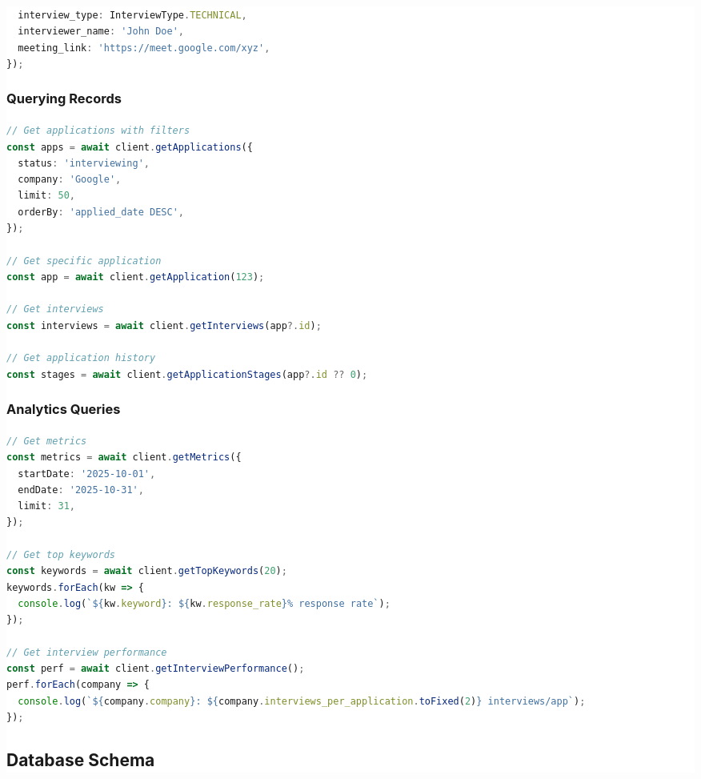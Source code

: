 ```typescript
  interview_type: InterviewType.TECHNICAL,
  interviewer_name: 'John Doe',
  meeting_link: 'https://meet.google.com/xyz',
});
```

### Querying Records

```typescript
// Get applications with filters
const apps = await client.getApplications({
  status: 'interviewing',
  company: 'Google',
  limit: 50,
  orderBy: 'applied_date DESC',
});

// Get specific application
const app = await client.getApplication(123);

// Get interviews
const interviews = await client.getInterviews(app?.id);

// Get application history
const stages = await client.getApplicationStages(app?.id ?? 0);
```

### Analytics Queries

```typescript
// Get metrics
const metrics = await client.getMetrics({
  startDate: '2025-10-01',
  endDate: '2025-10-31',
  limit: 31,
});

// Get top keywords
const keywords = await client.getTopKeywords(20);
keywords.forEach(kw => {
  console.log(`${kw.keyword}: ${kw.response_rate}% response rate`);
});

// Get interview performance
const perf = await client.getInterviewPerformance();
perf.forEach(company => {
  console.log(`${company.company}: ${company.interviews_per_application.toFixed(2)} interviews/app`);
});
```

## Database Schema
